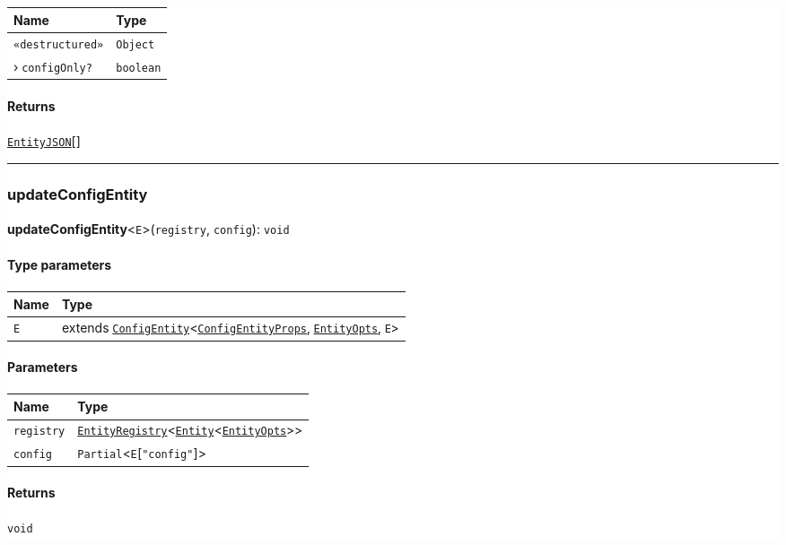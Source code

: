 | Name | Type |
| :------ | :------ |
| `«destructured»` | `Object` |
| › `configOnly?` | `boolean` |

#### Returns

[`EntityJSON`](/en/auto-docs/editor/interfaces/EntityJSON.md)\[]

***

### updateConfigEntity

**updateConfigEntity**<`E`>(`registry`, `config`): `void`

#### Type parameters

| Name | Type |
| :------ | :------ |
| `E` | extends [`ConfigEntity`](/en/auto-docs/editor/classes/ConfigEntity.md)<[`ConfigEntityProps`](/en/auto-docs/editor/interfaces/ConfigEntityProps.md), [`EntityOpts`](/en/auto-docs/editor/interfaces/EntityOpts.md), `E`> |

#### Parameters

| Name | Type |
| :------ | :------ |
| `registry` | [`EntityRegistry`](/en/auto-docs/editor/interfaces/EntityRegistry.md)<[`Entity`](/en/auto-docs/editor/classes/Entity-1.md)<[`EntityOpts`](/en/auto-docs/editor/interfaces/EntityOpts.md)>> |
| `config` | `Partial`<`E`\[`"config"`]> |

#### Returns

`void`
